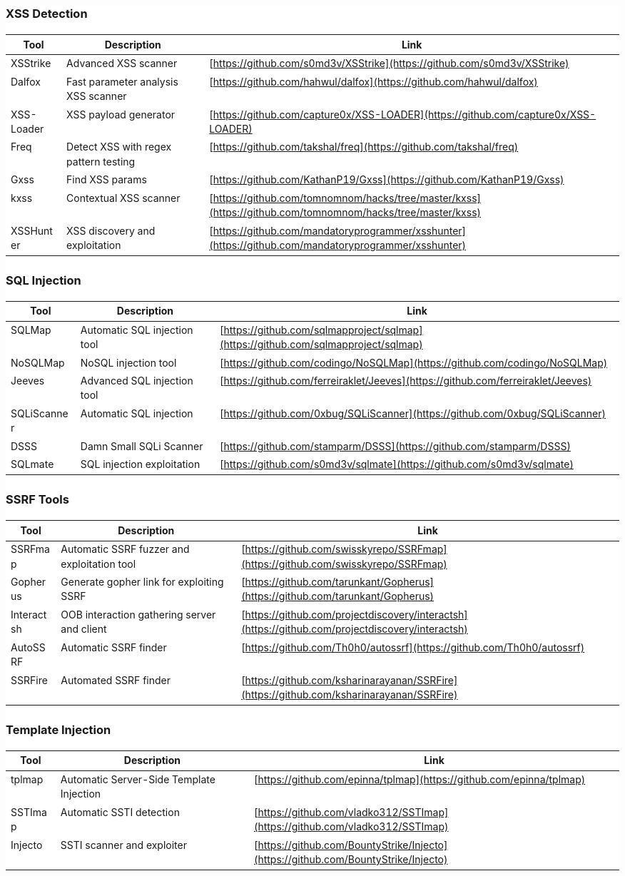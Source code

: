 ### XSS Detection

| Tool | Description | Link |
|------|-------------|------|
| XSStrike | Advanced XSS scanner | [https://github.com/s0md3v/XSStrike](https://github.com/s0md3v/XSStrike) |
| Dalfox | Fast parameter analysis XSS scanner | [https://github.com/hahwul/dalfox](https://github.com/hahwul/dalfox) |
| XSS-Loader | XSS payload generator | [https://github.com/capture0x/XSS-LOADER](https://github.com/capture0x/XSS-LOADER) |
| Freq | Detect XSS with regex pattern testing | [https://github.com/takshal/freq](https://github.com/takshal/freq) |
| Gxss | Find XSS params | [https://github.com/KathanP19/Gxss](https://github.com/KathanP19/Gxss) |
| kxss | Contextual XSS scanner | [https://github.com/tomnomnom/hacks/tree/master/kxss](https://github.com/tomnomnom/hacks/tree/master/kxss) |
| XSSHunter | XSS discovery and exploitation | [https://github.com/mandatoryprogrammer/xsshunter](https://github.com/mandatoryprogrammer/xsshunter) |

### SQL Injection

| Tool | Description | Link |
|------|-------------|------|
| SQLMap | Automatic SQL injection tool | [https://github.com/sqlmapproject/sqlmap](https://github.com/sqlmapproject/sqlmap) |
| NoSQLMap | NoSQL injection tool | [https://github.com/codingo/NoSQLMap](https://github.com/codingo/NoSQLMap) |
| Jeeves | Advanced SQL injection tool | [https://github.com/ferreiraklet/Jeeves](https://github.com/ferreiraklet/Jeeves) |
| SQLiScanner | Automatic SQL injection | [https://github.com/0xbug/SQLiScanner](https://github.com/0xbug/SQLiScanner) |
| DSSS | Damn Small SQLi Scanner | [https://github.com/stamparm/DSSS](https://github.com/stamparm/DSSS) |
| SQLmate | SQL injection exploitation | [https://github.com/s0md3v/sqlmate](https://github.com/s0md3v/sqlmate) |

### SSRF Tools

| Tool | Description | Link |
|------|-------------|------|
| SSRFmap | Automatic SSRF fuzzer and exploitation tool | [https://github.com/swisskyrepo/SSRFmap](https://github.com/swisskyrepo/SSRFmap) |
| Gopherus | Generate gopher link for exploiting SSRF | [https://github.com/tarunkant/Gopherus](https://github.com/tarunkant/Gopherus) |
| Interactsh | OOB interaction gathering server and client | [https://github.com/projectdiscovery/interactsh](https://github.com/projectdiscovery/interactsh) |
| AutoSSRF | Automatic SSRF finder | [https://github.com/Th0h0/autossrf](https://github.com/Th0h0/autossrf) |
| SSRFire | Automated SSRF finder | [https://github.com/ksharinarayanan/SSRFire](https://github.com/ksharinarayanan/SSRFire) |

### Template Injection

| Tool | Description | Link |
|------|-------------|------|
| tplmap | Automatic Server-Side Template Injection | [https://github.com/epinna/tplmap](https://github.com/epinna/tplmap) |
| SSTImap | Automatic SSTI detection | [https://github.com/vladko312/SSTImap](https://github.com/vladko312/SSTImap) |
| Injecto | SSTI scanner and exploiter | [https://github.com/BountyStrike/Injecto](https://github.com/BountyStrike/Injecto) |

